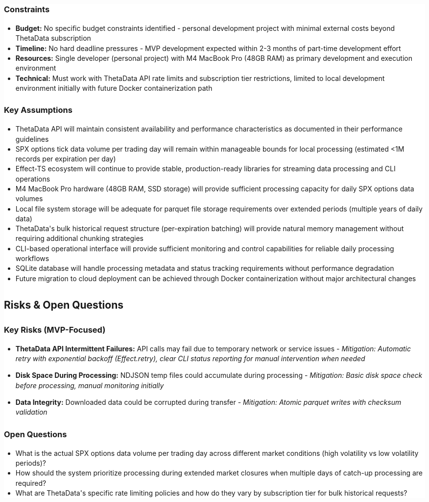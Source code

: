 ### Constraints

- **Budget:** No specific budget constraints identified - personal development project with minimal external costs beyond ThetaData subscription
- **Timeline:** No hard deadline pressures - MVP development expected within 2-3 months of part-time development effort
- **Resources:** Single developer (personal project) with M4 MacBook Pro (48GB RAM) as primary development and execution environment
- **Technical:** Must work with ThetaData API rate limits and subscription tier restrictions, limited to local development environment initially with future Docker containerization path

### Key Assumptions

- ThetaData API will maintain consistent availability and performance characteristics as documented in their performance guidelines
- SPX options tick data volume per trading day will remain within manageable bounds for local processing (estimated <1M records per expiration per day)
- Effect-TS ecosystem will continue to provide stable, production-ready libraries for streaming data processing and CLI operations
- M4 MacBook Pro hardware (48GB RAM, SSD storage) will provide sufficient processing capacity for daily SPX options data volumes
- Local file system storage will be adequate for parquet file storage requirements over extended periods (multiple years of daily data)
- ThetaData's bulk historical request structure (per-expiration batching) will provide natural memory management without requiring additional chunking strategies
- CLI-based operational interface will provide sufficient monitoring and control capabilities for reliable daily processing workflows
- SQLite database will handle processing metadata and status tracking requirements without performance degradation
- Future migration to cloud deployment can be achieved through Docker containerization without major architectural changes

## Risks & Open Questions

### Key Risks (MVP-Focused)

- **ThetaData API Intermittent Failures:** API calls may fail due to temporary network or service issues - *Mitigation: Automatic retry with exponential backoff (Effect.retry), clear CLI status reporting for manual intervention when needed*

- **Disk Space During Processing:** NDJSON temp files could accumulate during processing - *Mitigation: Basic disk space check before processing, manual monitoring initially*

- **Data Integrity:** Downloaded data could be corrupted during transfer - *Mitigation: Atomic parquet writes with checksum validation*

### Open Questions

- What is the actual SPX options data volume per trading day across different market conditions (high volatility vs low volatility periods)?
- How should the system prioritize processing during extended market closures when multiple days of catch-up processing are required?
- What are ThetaData's specific rate limiting policies and how do they vary by subscription tier for bulk historical requests?
